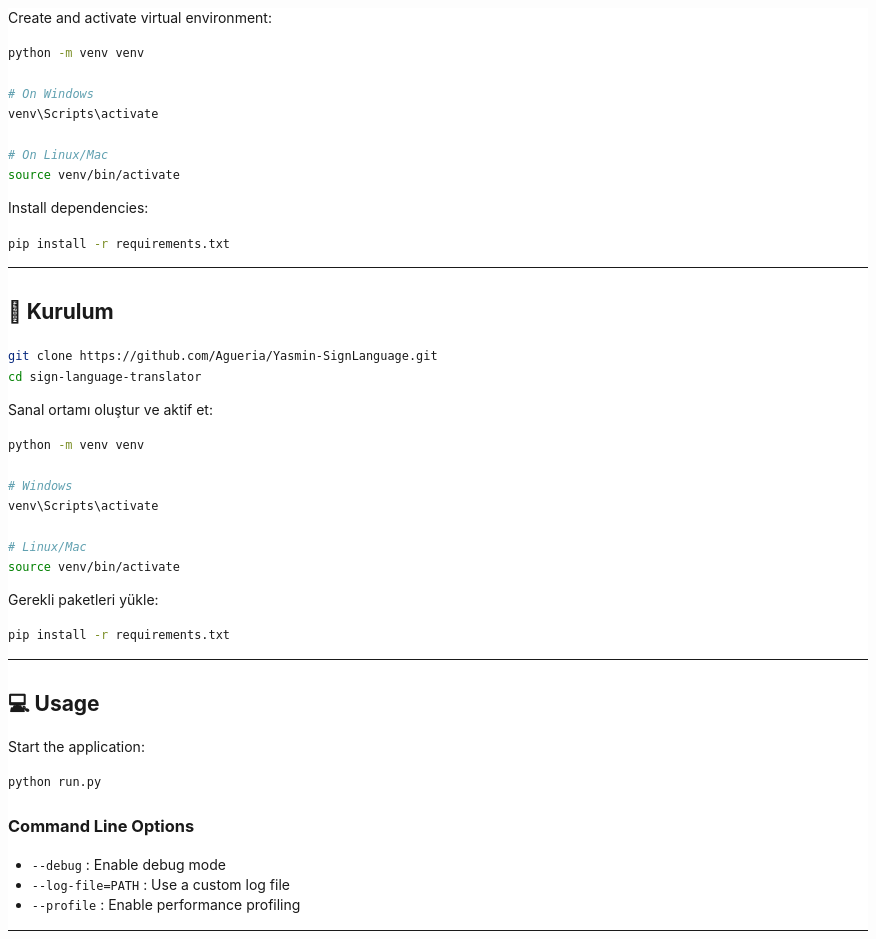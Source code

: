 Create and activate virtual environment:
```bash
python -m venv venv

# On Windows
venv\Scripts\activate

# On Linux/Mac
source venv/bin/activate
```

Install dependencies:
```bash
pip install -r requirements.txt
```

---

## 🚀 Kurulum

```bash
git clone https://github.com/Agueria/Yasmin-SignLanguage.git
cd sign-language-translator
```

Sanal ortamı oluştur ve aktif et:
```bash
python -m venv venv

# Windows
venv\Scripts\activate

# Linux/Mac
source venv/bin/activate
```

Gerekli paketleri yükle:
```bash
pip install -r requirements.txt
```

---

## 💻 Usage

Start the application:
```bash
python run.py
```

### Command Line Options
- `--debug` : Enable debug mode
- `--log-file=PATH` : Use a custom log file
- `--profile` : Enable performance profiling

---